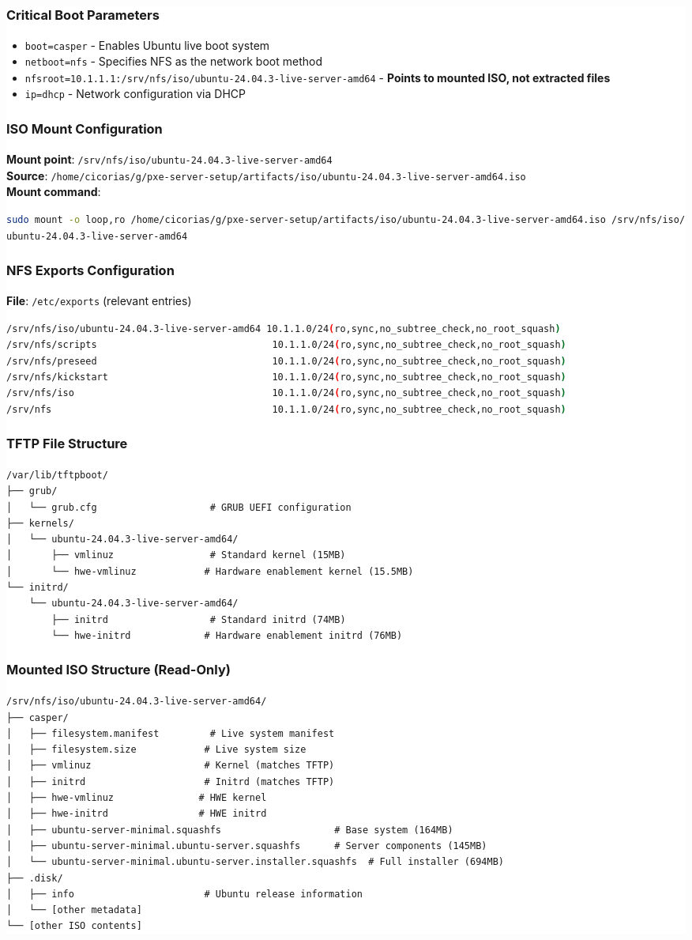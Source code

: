 ### Critical Boot Parameters
- `boot=casper` - Enables Ubuntu live boot system
- `netboot=nfs` - Specifies NFS as the network boot method  
- `nfsroot=10.1.1.1:/srv/nfs/iso/ubuntu-24.04.3-live-server-amd64` - **Points to mounted ISO, not extracted files**
- `ip=dhcp` - Network configuration via DHCP

### ISO Mount Configuration
**Mount point**: `/srv/nfs/iso/ubuntu-24.04.3-live-server-amd64`  
**Source**: `/home/cicorias/g/pxe-server-setup/artifacts/iso/ubuntu-24.04.3-live-server-amd64.iso`  
**Mount command**:
```bash
sudo mount -o loop,ro /home/cicorias/g/pxe-server-setup/artifacts/iso/ubuntu-24.04.3-live-server-amd64.iso /srv/nfs/iso/ubuntu-24.04.3-live-server-amd64
```

### NFS Exports Configuration
**File**: `/etc/exports` (relevant entries)

```bash
/srv/nfs/iso/ubuntu-24.04.3-live-server-amd64 10.1.1.0/24(ro,sync,no_subtree_check,no_root_squash)
/srv/nfs/scripts                               10.1.1.0/24(ro,sync,no_subtree_check,no_root_squash)  
/srv/nfs/preseed                               10.1.1.0/24(ro,sync,no_subtree_check,no_root_squash)
/srv/nfs/kickstart                             10.1.1.0/24(ro,sync,no_subtree_check,no_root_squash)
/srv/nfs/iso                                   10.1.1.0/24(ro,sync,no_subtree_check,no_root_squash)
/srv/nfs                                       10.1.1.0/24(ro,sync,no_subtree_check,no_root_squash)
```

### TFTP File Structure
```
/var/lib/tftpboot/
├── grub/
│   └── grub.cfg                    # GRUB UEFI configuration
├── kernels/
│   └── ubuntu-24.04.3-live-server-amd64/
│       ├── vmlinuz                 # Standard kernel (15MB)
│       └── hwe-vmlinuz            # Hardware enablement kernel (15.5MB)
└── initrd/
    └── ubuntu-24.04.3-live-server-amd64/
        ├── initrd                  # Standard initrd (74MB)
        └── hwe-initrd             # Hardware enablement initrd (76MB)
```

### Mounted ISO Structure (Read-Only)
```
/srv/nfs/iso/ubuntu-24.04.3-live-server-amd64/
├── casper/
│   ├── filesystem.manifest         # Live system manifest
│   ├── filesystem.size            # Live system size
│   ├── vmlinuz                    # Kernel (matches TFTP)
│   ├── initrd                     # Initrd (matches TFTP)  
│   ├── hwe-vmlinuz               # HWE kernel
│   ├── hwe-initrd                # HWE initrd
│   ├── ubuntu-server-minimal.squashfs                    # Base system (164MB)
│   ├── ubuntu-server-minimal.ubuntu-server.squashfs      # Server components (145MB)
│   └── ubuntu-server-minimal.ubuntu-server.installer.squashfs  # Full installer (694MB)
├── .disk/
│   ├── info                       # Ubuntu release information
│   └── [other metadata]
└── [other ISO contents]
```
